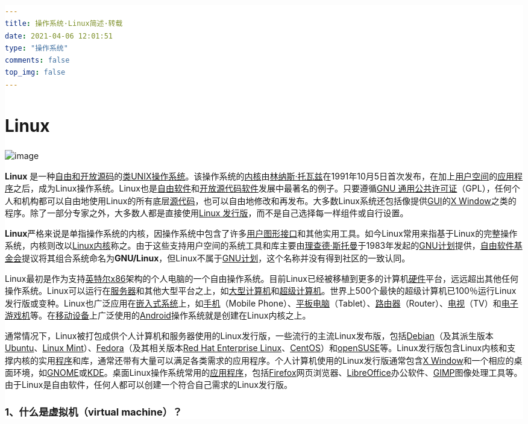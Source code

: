 ```yaml
---
title: 操作系统·Linux简述·转载
date: 2021-04-06 12:01:51
type: "操作系统"
comments: false
top_img: false
---
```

# Linux

![image](https://cdn.nlark.com/yuque/0/2021/jpeg/450565/1618455861307-31f350fc-c2e5-42f6-9b06-4dcc211ab168.jpeg)

**Linux** 是一种[自由和开放源码](https://zh.wikipedia.org/wiki/自由及开放源代码软件)的[类UNIX](https://zh.wikipedia.org/wiki/类Unix系统)[操作系统](https://zh.wikipedia.org/wiki/作業系統)。该操作系统的[内核](https://zh.wikipedia.org/wiki/内核)由[林纳斯·托瓦兹](https://zh.wikipedia.org/wiki/林纳斯·托瓦兹)在1991年10月5日首次发布，在加上[用户空间](https://zh.wikipedia.org/wiki/使用者空間)的[应用程序](https://zh.wikipedia.org/wiki/應用程式)之后，成为Linux操作系统。Linux也是[自由软件](https://zh.wikipedia.org/wiki/自由软件)和[开放源代码软件](https://zh.wikipedia.org/wiki/开放源代码软件)发展中最著名的例子。只要遵循[GNU 通用公共许可证](https://zh.wikipedia.org/wiki/GNU通用公共许可证)（GPL），任何个人和机构都可以自由地使用Linux的所有底层[源代码](https://zh.wikipedia.org/wiki/源代码)，也可以自由地修改和再发布。大多数Linux系统还包括像提供[GUI](https://zh.wikipedia.org/wiki/GUI)的[X Window](https://zh.wikipedia.org/wiki/X_Window)之类的程序。除了一部分专家之外，大多数人都是直接使用[Linux 发行版](https://zh.wikipedia.org/wiki/Linux發行版)，而不是自己选择每一样组件或自行设置。

**Linux**严格来说是单指操作系统的内核，因操作系统中包含了许多[用户图形接口](https://zh.wikipedia.org/wiki/GUI)和其他实用工具。如今Linux常用来指基于Linux的完整操作系统，内核则改以[Linux内核](https://zh.wikipedia.org/wiki/Linux内核)称之。由于这些支持用户空间的系统工具和库主要由[理查德·斯托曼](https://zh.wikipedia.org/wiki/理查德·斯托曼)于1983年发起的[GNU计划](https://zh.wikipedia.org/wiki/GNU計劃)提供，[自由软件基金会](https://zh.wikipedia.org/wiki/自由软件基金会)提议将其组合系统命名为**GNU/Linux**，但Linux不属于[GNU计划](https://zh.wikipedia.org/wiki/GNU計劃)，这个名称并没有得到社区的一致认同。

Linux最初是作为支持[英特尔](https://zh.wikipedia.org/wiki/英特尔)[x86](https://zh.wikipedia.org/wiki/X86)架构的个人电脑的一个自由操作系统。目前Linux已经被移植到更多的计算机[硬件](https://zh.wikipedia.org/wiki/硬件)平台，远远超出其他任何操作系统。Linux可以运行在[服务器](https://zh.wikipedia.org/wiki/服务器)和其他大型平台之上，如[大型计算机](https://zh.wikipedia.org/wiki/大型计算机)和[超级计算机](https://zh.wikipedia.org/wiki/超级计算机)。世界上500个最快的超级计算机已100％运行Linux发行版或变种。Linux也广泛应用在[嵌入式系统](https://zh.wikipedia.org/wiki/嵌入式系统)上，如[手机](https://zh.wikipedia.org/wiki/手机)（Mobile Phone）、[平板电脑](https://zh.wikipedia.org/wiki/平板電腦)（Tablet）、[路由器](https://zh.wikipedia.org/wiki/路由器)（Router）、[电视](https://zh.wikipedia.org/wiki/电视)（TV）和[电子游戏机](https://zh.wikipedia.org/wiki/电子游戏机)等。在[移动设备](https://zh.wikipedia.org/wiki/移动设备)上广泛使用的[Android](https://zh.wikipedia.org/wiki/Android)操作系统就是创建在Linux内核之上。

通常情况下，Linux被打包成供个人计算机和服务器使用的Linux发行版，一些流行的主流Linux发布版，包括[Debian](https://zh.wikipedia.org/wiki/Debian)（及其派生版本[Ubuntu](https://zh.wikipedia.org/wiki/Ubuntu)、[Linux Mint](https://zh.wikipedia.org/wiki/Linux_Mint)）、[Fedora](https://zh.wikipedia.org/wiki/Fedora)（及其相关版本[Red Hat Enterprise Linux](https://zh.wikipedia.org/wiki/Red_Hat_Enterprise_Linux)、[CentOS](https://zh.wikipedia.org/wiki/CentOS)）和[openSUSE](https://zh.wikipedia.org/wiki/OpenSUSE)等。Linux发行版包含Linux内核和支撑内核的实用[程序](https://zh.wikipedia.org/wiki/计算机程序)和库，通常还带有大量可以满足各类需求的应用程序。个人计算机使用的Linux发行版通常包含[X Window](https://zh.wikipedia.org/wiki/X_Window)和一个相应的桌面环境，如[GNOME](https://zh.wikipedia.org/wiki/GNOME)或[KDE](https://zh.wikipedia.org/wiki/KDE)。桌面Linux操作系统常用的[应用程序](https://zh.wikipedia.org/wiki/应用程序)，包括[Firefox](https://zh.wikipedia.org/wiki/Firefox)网页浏览器、[LibreOffice](https://zh.wikipedia.org/wiki/LibreOffice)办公软件、[GIMP](https://zh.wikipedia.org/wiki/GIMP)图像处理工具等。由于Linux是自由软件，任何人都可以创建一个符合自己需求的Linux发行版。

### 1、什么是虚拟机（virtual machine）？
